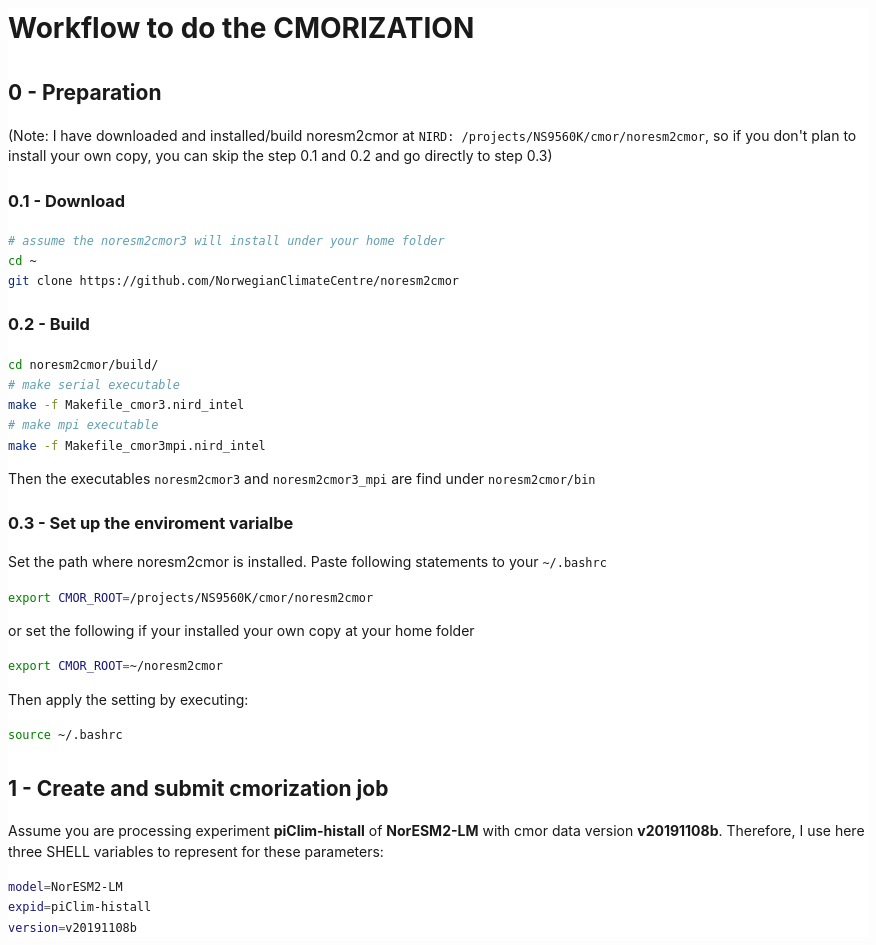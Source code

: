 # Workflow to do the CMORIZATION

## 0 - Preparation
(Note: I have downloaded and installed/build noresm2cmor at `NIRD: /projects/NS9560K/cmor/noresm2cmor`, so if you don't plan to install your own copy, you can skip the step 0.1 and 0.2 and go directly to step 0.3)

### 0.1 - Download
```bash
# assume the noresm2cmor3 will install under your home folder
cd ~
git clone https://github.com/NorwegianClimateCentre/noresm2cmor
```

### 0.2 - Build
```bash
cd noresm2cmor/build/
# make serial executable
make -f Makefile_cmor3.nird_intel
# make mpi executable
make -f Makefile_cmor3mpi.nird_intel
```

Then the executables `noresm2cmor3` and `noresm2cmor3_mpi` are find under `noresm2cmor/bin`

### 0.3 - Set up the enviroment varialbe
Set the path where noresm2cmor is installed. Paste following statements to your `~/.bashrc`

```bash
export CMOR_ROOT=/projects/NS9560K/cmor/noresm2cmor
```

or set the following if your installed your own copy at your home folder

```bash
export CMOR_ROOT=~/noresm2cmor
```

Then apply the setting by executing:

```bash
source ~/.bashrc
```

## 1 - Create and submit cmorization job
Assume you are processing experiment **piClim-histall** of **NorESM2-LM** with cmor data version **v20191108b**. Therefore, I use here three SHELL variables to represent for these parameters:

```bash
model=NorESM2-LM
expid=piClim-histall
version=v20191108b
```

